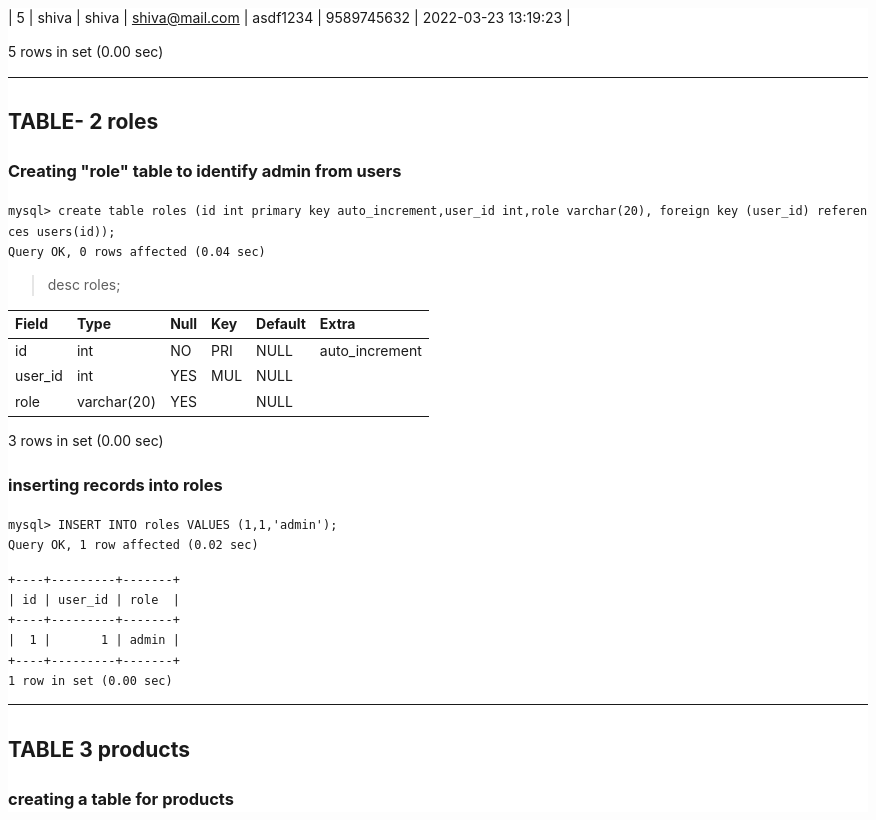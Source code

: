 |  5 | shiva      | shiva     | shiva@mail.com    | asdf1234  |  9589745632 | 2022-03-23 13:19:23 |

5 rows in set (0.00 sec)


***

## TABLE- 2 roles

### Creating "role" table to identify admin from users 



```
mysql> create table roles (id int primary key auto_increment,user_id int,role varchar(20), foreign key (user_id) references users(id));
Query OK, 0 rows affected (0.04 sec)

```
> desc roles;


| Field   | Type        | Null | Key | Default | Extra          |
|:--------|:------------|:-----|:----|:--------|:---------------|
| id      | int         | NO   | PRI | NULL    | auto_increment |
| user_id | int         | YES  | MUL | NULL    |                |
| role    | varchar(20) | YES  |     | NULL    |                |


3 rows in set (0.00 sec)

### inserting records into roles

```
mysql> INSERT INTO roles VALUES (1,1,'admin');
Query OK, 1 row affected (0.02 sec)

```

```mysql> select * from roles;
+----+---------+-------+
| id | user_id | role  |
+----+---------+-------+
|  1 |       1 | admin |
+----+---------+-------+
1 row in set (0.00 sec)

```

***

## TABLE 3 products
 
### creating a table for products 
